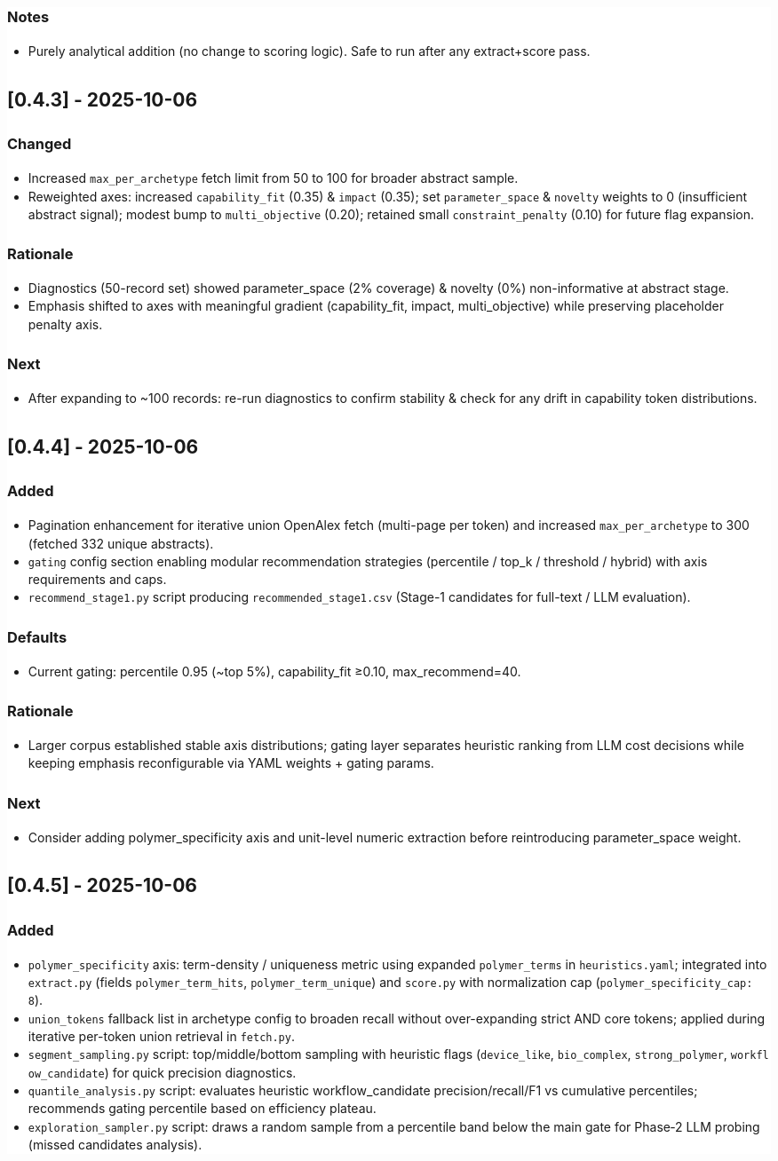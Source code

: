 ### Notes
- Purely analytical addition (no change to scoring logic). Safe to run after any extract+score pass.

## [0.4.3] - 2025-10-06
### Changed
- Increased `max_per_archetype` fetch limit from 50 to 100 for broader abstract sample.
- Reweighted axes: increased `capability_fit` (0.35) & `impact` (0.35); set `parameter_space` & `novelty` weights to 0 (insufficient abstract signal); modest bump to `multi_objective` (0.20); retained small `constraint_penalty` (0.10) for future flag expansion.

### Rationale
- Diagnostics (50-record set) showed parameter_space (2% coverage) & novelty (0%) non-informative at abstract stage.
- Emphasis shifted to axes with meaningful gradient (capability_fit, impact, multi_objective) while preserving placeholder penalty axis.

### Next
- After expanding to ~100 records: re-run diagnostics to confirm stability & check for any drift in capability token distributions.

## [0.4.4] - 2025-10-06
### Added
- Pagination enhancement for iterative union OpenAlex fetch (multi-page per token) and increased `max_per_archetype` to 300 (fetched 332 unique abstracts).
- `gating` config section enabling modular recommendation strategies (percentile / top_k / threshold / hybrid) with axis requirements and caps.
- `recommend_stage1.py` script producing `recommended_stage1.csv` (Stage-1 candidates for full-text / LLM evaluation).

### Defaults
- Current gating: percentile 0.95 (~top 5%), capability_fit ≥0.10, max_recommend=40.

### Rationale
- Larger corpus established stable axis distributions; gating layer separates heuristic ranking from LLM cost decisions while keeping emphasis reconfigurable via YAML weights + gating params.

### Next
- Consider adding polymer_specificity axis and unit-level numeric extraction before reintroducing parameter_space weight.

## [0.4.5] - 2025-10-06
### Added
- `polymer_specificity` axis: term-density / uniqueness metric using expanded `polymer_terms` in `heuristics.yaml`; integrated into `extract.py` (fields `polymer_term_hits`, `polymer_term_unique`) and `score.py` with normalization cap (`polymer_specificity_cap: 8`).
- `union_tokens` fallback list in archetype config to broaden recall without over-expanding strict AND core tokens; applied during iterative per-token union retrieval in `fetch.py`.
- `segment_sampling.py` script: top/middle/bottom sampling with heuristic flags (`device_like`, `bio_complex`, `strong_polymer`, `workflow_candidate`) for quick precision diagnostics.
- `quantile_analysis.py` script: evaluates heuristic workflow_candidate precision/recall/F1 vs cumulative percentiles; recommends gating percentile based on efficiency plateau.
- `exploration_sampler.py` script: draws a random sample from a percentile band below the main gate for Phase‑2 LLM probing (missed candidates analysis).
